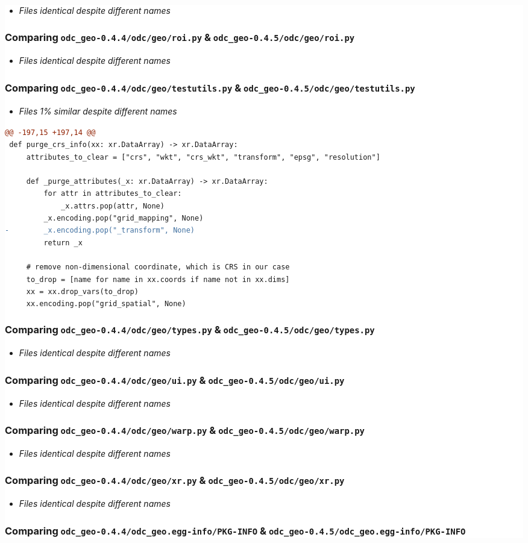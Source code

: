  * *Files identical despite different names*

### Comparing `odc_geo-0.4.4/odc/geo/roi.py` & `odc_geo-0.4.5/odc/geo/roi.py`

 * *Files identical despite different names*

### Comparing `odc_geo-0.4.4/odc/geo/testutils.py` & `odc_geo-0.4.5/odc/geo/testutils.py`

 * *Files 1% similar despite different names*

```diff
@@ -197,15 +197,14 @@
 def purge_crs_info(xx: xr.DataArray) -> xr.DataArray:
     attributes_to_clear = ["crs", "wkt", "crs_wkt", "transform", "epsg", "resolution"]
 
     def _purge_attributes(_x: xr.DataArray) -> xr.DataArray:
         for attr in attributes_to_clear:
             _x.attrs.pop(attr, None)
         _x.encoding.pop("grid_mapping", None)
-        _x.encoding.pop("_transform", None)
         return _x
 
     # remove non-dimensional coordinate, which is CRS in our case
     to_drop = [name for name in xx.coords if name not in xx.dims]
     xx = xx.drop_vars(to_drop)
     xx.encoding.pop("grid_spatial", None)
```

### Comparing `odc_geo-0.4.4/odc/geo/types.py` & `odc_geo-0.4.5/odc/geo/types.py`

 * *Files identical despite different names*

### Comparing `odc_geo-0.4.4/odc/geo/ui.py` & `odc_geo-0.4.5/odc/geo/ui.py`

 * *Files identical despite different names*

### Comparing `odc_geo-0.4.4/odc/geo/warp.py` & `odc_geo-0.4.5/odc/geo/warp.py`

 * *Files identical despite different names*

### Comparing `odc_geo-0.4.4/odc/geo/xr.py` & `odc_geo-0.4.5/odc/geo/xr.py`

 * *Files identical despite different names*

### Comparing `odc_geo-0.4.4/odc_geo.egg-info/PKG-INFO` & `odc_geo-0.4.5/odc_geo.egg-info/PKG-INFO`
